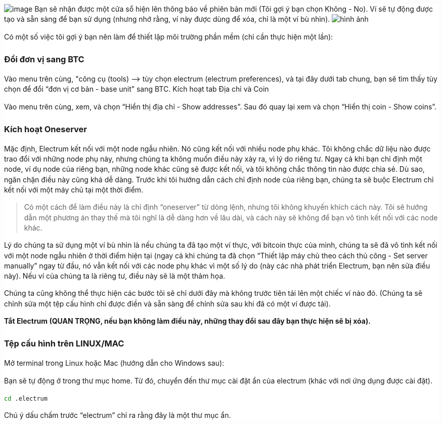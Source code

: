 ![image](assets/14.webp)
Bạn sẽ nhận được một cửa sổ hiện lên thông báo về phiên bản mới (Tôi gợi ý bạn chọn Không - No). Ví sẽ tự động được tạo và sẵn sàng để bạn sử dụng (nhưng nhớ rằng, ví này được dùng để xóa, chỉ là một ví bù nhìn).
![hình ảnh](assets/15.webp)

Có một số việc tôi gợi ý bạn nên làm để thiết lập môi trường phần mềm (chỉ cần thực hiện một lần):

### Đổi đơn vị sang BTC

Vào menu trên cùng, "công cụ (tools) –> tùy chọn electrum (electrum preferences), và tại đây dưới tab chung, bạn sẽ tìm thấy tùy chọn để đổi “đơn vị cơ bản - base unit” sang BTC.
Kích hoạt tab Địa chỉ và Coin

Vào menu trên cùng, xem, và chọn “Hiển thị địa chỉ - Show addresses”. Sau đó quay lại xem và chọn “Hiển thị coin - Show coins”.

### Kích hoạt Oneserver

Mặc định, Electrum kết nối với một node ngẫu nhiên. Nó cũng kết nối với nhiều node phụ khác. Tôi không chắc dữ liệu nào được trao đổi với những node phụ này, nhưng chúng ta không muốn điều này xảy ra, vì lý do riêng tư. Ngay cả khi bạn chỉ định một node, ví dụ node của riêng bạn, những node khác cũng sẽ được kết nối, và tôi không chắc thông tin nào được chia sẻ. Dù sao, ngăn chặn điều này cũng khá dễ dàng. Trước khi tôi hướng dẫn cách chỉ định node của riêng bạn, chúng ta sẽ buộc Electrum chỉ kết nối với một máy chủ tại một thời điểm.

> Có một cách để làm điều này là chỉ định “oneserver” từ dòng lệnh, nhưng tôi không khuyến khích cách này. Tôi sẽ hướng dẫn một phương án thay thế mà tôi nghĩ là dễ dàng hơn về lâu dài, và cách này sẽ không để bạn vô tình kết nối với các node khác.

Lý do chúng ta sử dụng một ví bù nhìn là nếu chúng ta đã tạo một ví thực, với bitcoin thực của mình, chúng ta sẽ đã vô tình kết nối với một node ngẫu nhiên ở thời điểm hiện tại (ngay cả khi chúng ta đã chọn “Thiết lập máy chủ theo cách thủ công - Set server manually” ngay từ đầu, nó vẫn kết nối với các node phụ khác vì một số lý do (này các nhà phát triển Electrum, bạn nên sửa điều này). Nếu ví của chúng ta là riêng tư, điều này sẽ là một thảm họa.

Chúng ta cũng không thể thực hiện các bước tôi sẽ chỉ dưới đây mà không trước tiên tải lên một chiếc ví nào đó. (Chúng ta sẽ chỉnh sửa một tệp cấu hình chỉ được điền và sẵn sàng để chỉnh sửa sau khi đã có một ví được tải).

**Tắt Electrum (QUAN TRỌNG, nếu bạn không làm điều này, những thay đổi sau đây bạn thực hiện sẽ bị xóa).**

### Tệp cấu hình trên LINUX/MAC

Mở terminal trong Linux hoặc Mac (hướng dẫn cho Windows sau):

Bạn sẽ tự động ở trong thư mục home. Từ đó, chuyển đến thư mục cài đặt ẩn của electrum (khác với nơi ứng dụng được cài đặt).

```bash
cd .electrum
```

Chú ý dấu chấm trước “electrum” chỉ ra rằng đây là một thư mục ẩn.
